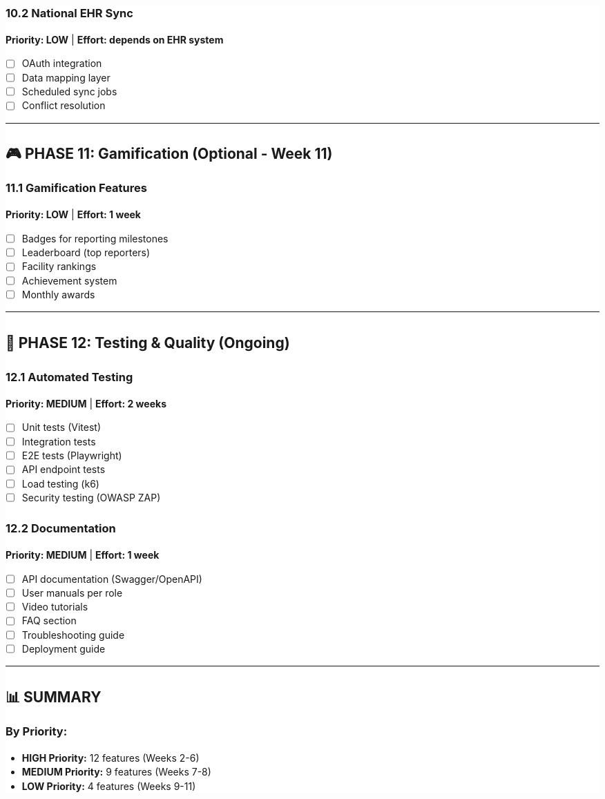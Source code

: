 ### 10.2 National EHR Sync
**Priority: LOW** | **Effort: depends on EHR system**

- [ ] OAuth integration
- [ ] Data mapping layer
- [ ] Scheduled sync jobs
- [ ] Conflict resolution

---

## 🎮 PHASE 11: Gamification (Optional - Week 11)

### 11.1 Gamification Features
**Priority: LOW** | **Effort: 1 week**

- [ ] Badges for reporting milestones
- [ ] Leaderboard (top reporters)
- [ ] Facility rankings
- [ ] Achievement system
- [ ] Monthly awards

---

## 🧪 PHASE 12: Testing & Quality (Ongoing)

### 12.1 Automated Testing
**Priority: MEDIUM** | **Effort: 2 weeks**

- [ ] Unit tests (Vitest)
- [ ] Integration tests
- [ ] E2E tests (Playwright)
- [ ] API endpoint tests
- [ ] Load testing (k6)
- [ ] Security testing (OWASP ZAP)

### 12.2 Documentation
**Priority: MEDIUM** | **Effort: 1 week**

- [ ] API documentation (Swagger/OpenAPI)
- [ ] User manuals per role
- [ ] Video tutorials
- [ ] FAQ section
- [ ] Troubleshooting guide
- [ ] Deployment guide

---

## 📊 SUMMARY

### By Priority:
- **HIGH Priority:** 12 features (Weeks 2-6)
- **MEDIUM Priority:** 9 features (Weeks 7-8)
- **LOW Priority:** 4 features (Weeks 9-11)
